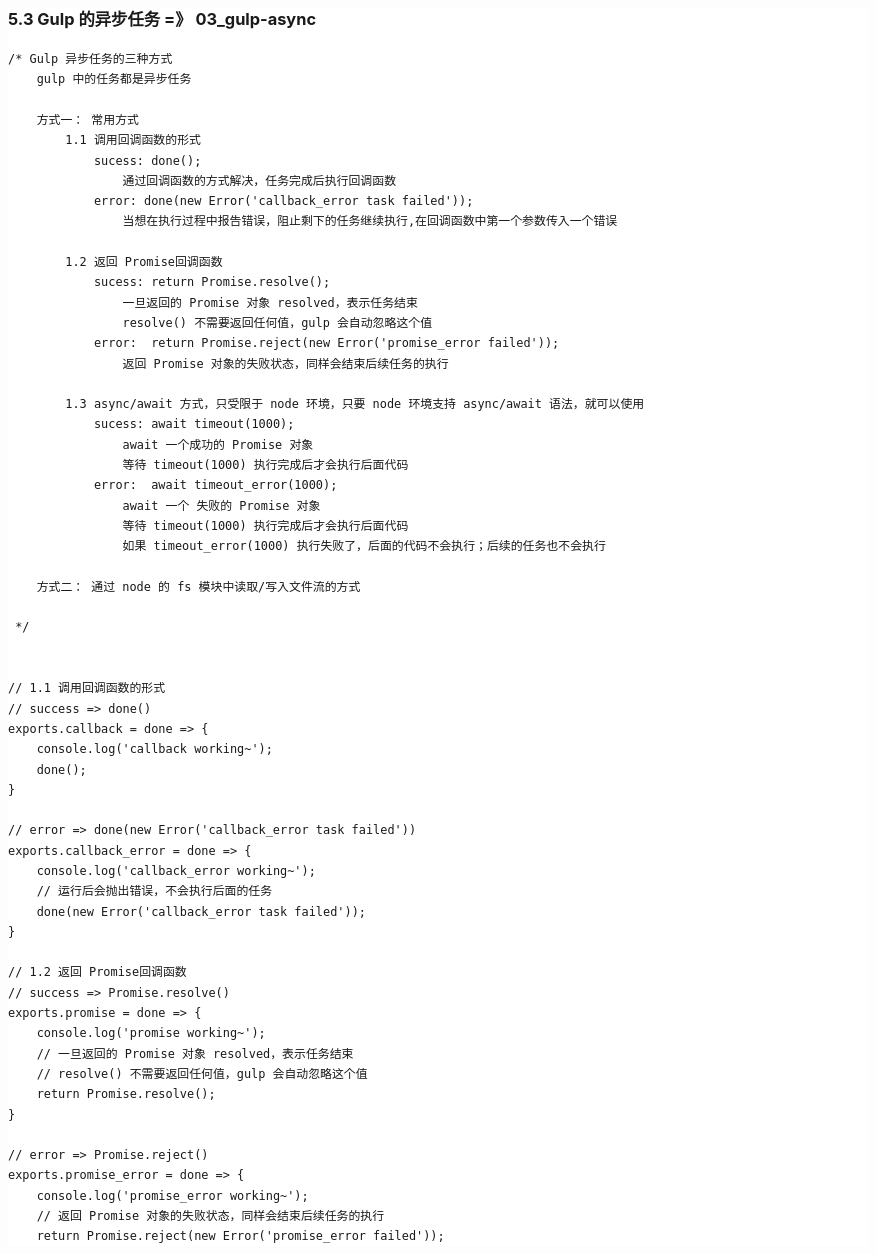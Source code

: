 


### 5.3 Gulp 的异步任务       =》  03_gulp-async

```
/* Gulp 异步任务的三种方式
    gulp 中的任务都是异步任务
    
    方式一： 常用方式
        1.1 调用回调函数的形式
            sucess: done();
                通过回调函数的方式解决，任务完成后执行回调函数
            error: done(new Error('callback_error task failed'));
                当想在执行过程中报告错误，阻止剩下的任务继续执行,在回调函数中第一个参数传入一个错误

        1.2 返回 Promise回调函数
            sucess: return Promise.resolve();
                一旦返回的 Promise 对象 resolved，表示任务结束
                resolve() 不需要返回任何值，gulp 会自动忽略这个值
            error:  return Promise.reject(new Error('promise_error failed'));
                返回 Promise 对象的失败状态，同样会结束后续任务的执行

        1.3 async/await 方式，只受限于 node 环境，只要 node 环境支持 async/await 语法，就可以使用
            sucess: await timeout(1000);
                await 一个成功的 Promise 对象
                等待 timeout(1000) 执行完成后才会执行后面代码
            error:  await timeout_error(1000);
                await 一个 失败的 Promise 对象
                等待 timeout(1000) 执行完成后才会执行后面代码
                如果 timeout_error(1000) 执行失败了，后面的代码不会执行；后续的任务也不会执行
    
    方式二： 通过 node 的 fs 模块中读取/写入文件流的方式
        
 */


// 1.1 调用回调函数的形式
// success => done()
exports.callback = done => {
    console.log('callback working~');
    done();
}

// error => done(new Error('callback_error task failed'))
exports.callback_error = done => {
    console.log('callback_error working~');
    // 运行后会抛出错误，不会执行后面的任务
    done(new Error('callback_error task failed'));
}

// 1.2 返回 Promise回调函数
// success => Promise.resolve()
exports.promise = done => {
    console.log('promise working~');
    // 一旦返回的 Promise 对象 resolved，表示任务结束
    // resolve() 不需要返回任何值，gulp 会自动忽略这个值
    return Promise.resolve();
}

// error => Promise.reject()
exports.promise_error = done => {
    console.log('promise_error working~');
    // 返回 Promise 对象的失败状态，同样会结束后续任务的执行
    return Promise.reject(new Error('promise_error failed'));
```